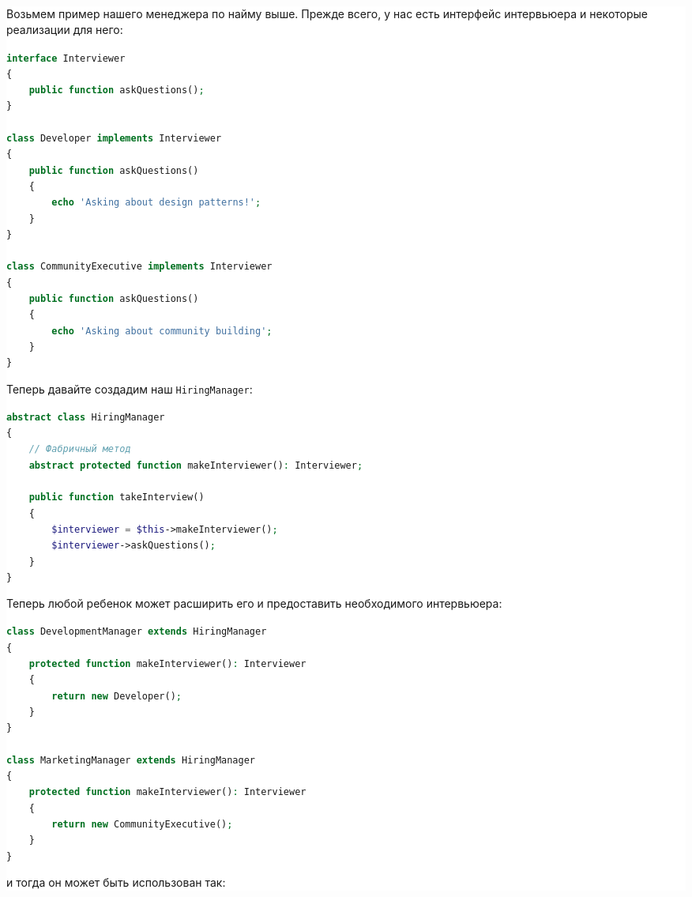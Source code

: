 Возьмем пример нашего менеджера по найму выше. Прежде всего, у нас есть интерфейс интервьюера и некоторые реализации для него:
```php
interface Interviewer
{
    public function askQuestions();
}

class Developer implements Interviewer
{
    public function askQuestions()
    {
        echo 'Asking about design patterns!';
    }
}

class CommunityExecutive implements Interviewer
{
    public function askQuestions()
    {
        echo 'Asking about community building';
    }
}
```

Теперь давайте создадим наш `HiringManager`:
```php
abstract class HiringManager
{
    // Фабричный метод
    abstract protected function makeInterviewer(): Interviewer;

    public function takeInterview()
    {
        $interviewer = $this->makeInterviewer();
        $interviewer->askQuestions();
    }
}
```

Теперь любой ребенок может расширить его и предоставить необходимого интервьюера:
```php
class DevelopmentManager extends HiringManager
{
    protected function makeInterviewer(): Interviewer
    {
        return new Developer();
    }
}

class MarketingManager extends HiringManager
{
    protected function makeInterviewer(): Interviewer
    {
        return new CommunityExecutive();
    }
}
```
и тогда он может быть использован так:
